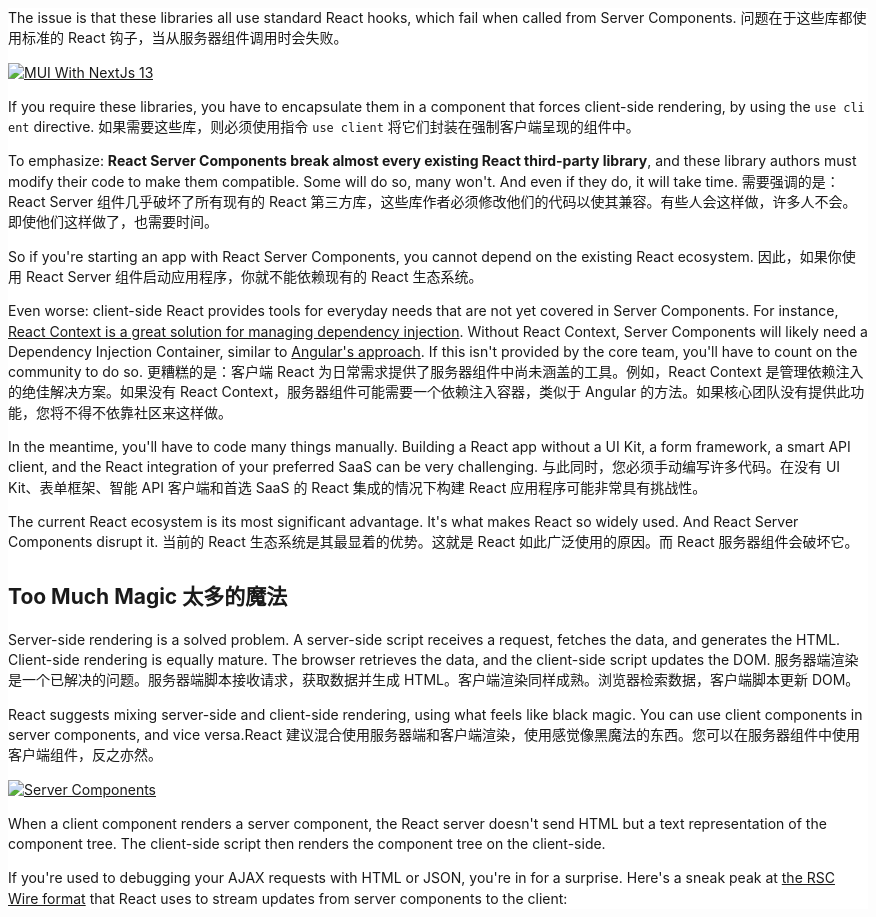 The issue is that these libraries all use standard React hooks, which fail when called from Server Components. 问题在于这些库都使用标准的 React 钩子，当从服务器组件调用时会失败。

[![MUI With NextJs 13](https://marmelab.com/static/444be95f9e88c19ddf8d85d8ba5c1fbe/df77d/mui-nextjs.webp "MUI With NextJs 13")](https://github.com/mui/material-ui/issues/34896)

If you require these libraries, you have to encapsulate them in a component that forces client-side rendering, by using the `use client` directive. 如果需要这些库，则必须使用指令 `use client` 将它们封装在强制客户端呈现的组件中。

To emphasize: **React Server Components break almost every existing React third-party library**, and these library authors must modify their code to make them compatible. Some will do so, many won't. And even if they do, it will take time. 需要强调的是：React Server 组件几乎破坏了所有现有的 React 第三方库，这些库作者必须修改他们的代码以使其兼容。有些人会这样做，许多人不会。即使他们这样做了，也需要时间。

So if you're starting an app with React Server Components, you cannot depend on the existing React ecosystem. 因此，如果你使用 React Server 组件启动应用程序，你就不能依赖现有的 React 生态系统。

Even worse: client-side React provides tools for everyday needs that are not yet covered in Server Components. For instance, [React Context is a great solution for managing dependency injection](https://marmelab.com/blog/2019/03/13/react-dependency-injection.html). Without React Context, Server Components will likely need a Dependency Injection Container, similar to [Angular's approach](https://angular.io/guide/dependency-injection). If this isn't provided by the core team, you'll have to count on the community to do so. 更糟糕的是：客户端 React 为日常需求提供了服务器组件中尚未涵盖的工具。例如，React Context 是管理依赖注入的绝佳解决方案。如果没有 React Context，服务器组件可能需要一个依赖注入容器，类似于 Angular 的方法。如果核心团队没有提供此功能，您将不得不依靠社区来这样做。

In the meantime, you'll have to code many things manually. Building a React app without a UI Kit, a form framework, a smart API client, and the React integration of your preferred SaaS can be very challenging. 与此同时，您必须手动编写许多代码。在没有 UI Kit、表单框架、智能 API 客户端和首选 SaaS 的 React 集成的情况下构建 React 应用程序可能非常具有挑战性。

The current React ecosystem is its most significant advantage. It's what makes React so widely used. And React Server Components disrupt it. 当前的 React 生态系统是其最显着的优势。这就是 React 如此广泛使用的原因。而 React 服务器组件会破坏它。

## [](#too-much-magic)Too Much Magic 太多的魔法

Server-side rendering is a solved problem. A server-side script receives a request, fetches the data, and generates the HTML. Client-side rendering is equally mature. The browser retrieves the data, and the client-side script updates the DOM. 服务器端渲染是一个已解决的问题。服务器端脚本接收请求，获取数据并生成 HTML。客户端渲染同样成熟。浏览器检索数据，客户端脚本更新 DOM。

React suggests mixing server-side and client-side rendering, using what feels like black magic. You can use client components in server components, and vice versa.React 建议混合使用服务器端和客户端渲染，使用感觉像黑魔法的东西。您可以在服务器组件中使用客户端组件，反之亦然。

[![Server Components](https://marmelab.com/static/fce56581644a532390323d70d8cb6c52/624ba/react-server-components.png "Server Components")](https://www.plasmic.app/blog/how-react-server-components-work)

When a client component renders a server component, the React server doesn't send HTML but a text representation of the component tree. The client-side script then renders the component tree on the client-side. 

If you're used to debugging your AJAX requests with HTML or JSON, you're in for a surprise. Here's a sneak peak at [the RSC Wire format](https://www.plasmic.app/blog/how-react-server-components-work#the-rsc-wire-format) that React uses to stream updates from server components to the client: 
